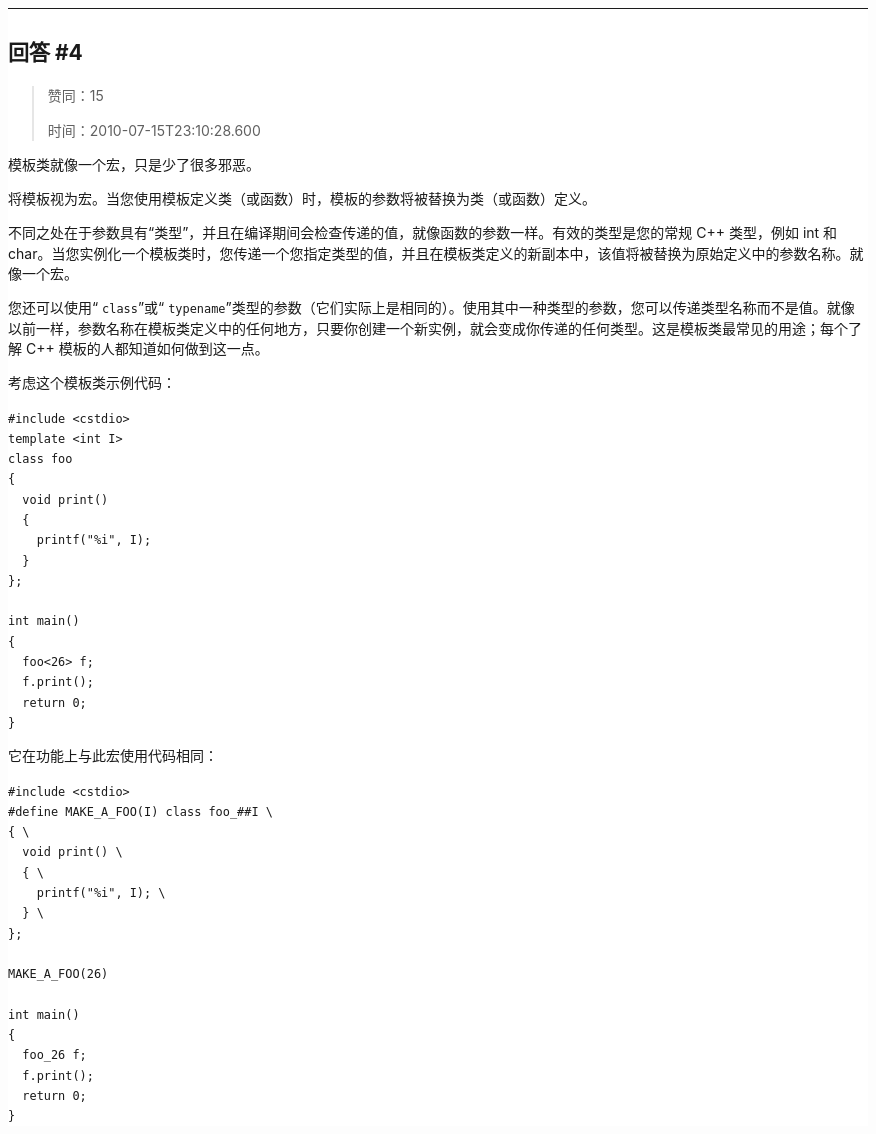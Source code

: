 * * *

## 回答 #4

> 赞同：15
> 
> 时间：2010-07-15T23:10:28.600

模板类就像一个宏，只是少了很多邪恶。

将模板视为宏。当您使用模板定义类（或函数）时，模板的参数将被替换为类（或函数）定义。

不同之处在于参数具有“类型”，并且在编译期间会检查传递的值，就像函数的参数一样。有效的类型是您的常规 C++ 类型，例如 int 和 char。当您实例化一个模板类时，您传递一个您指定类型的值，并且在模板类定义的新副本中，该值将被替换为原始定义中的参数名称。就像一个宏。

您还可以使用“ `class`”或“ `typename`”类型的参数（它们实际上是相同的）。使用其中一种类型的参数，您可以传递类型名称而不是值。就像以前一样，参数名称在模板类定义中的任何地方，只要你创建一个新实例，就会变成你传递的任何类型。这是模板类最常见的用途；每个了解 C++ 模板的人都知道如何做到这一点。

考虑这个模板类示例代码：

```
#include <cstdio>
template <int I>
class foo
{
  void print()
  {
    printf("%i", I);
  }
};

int main()
{
  foo<26> f;
  f.print();
  return 0;
}
```

它在功能上与此宏使用代码相同：

```
#include <cstdio>
#define MAKE_A_FOO(I) class foo_##I \
{ \
  void print() \
  { \
    printf("%i", I); \
  } \
};

MAKE_A_FOO(26)

int main()
{
  foo_26 f;
  f.print();
  return 0;
}
```
